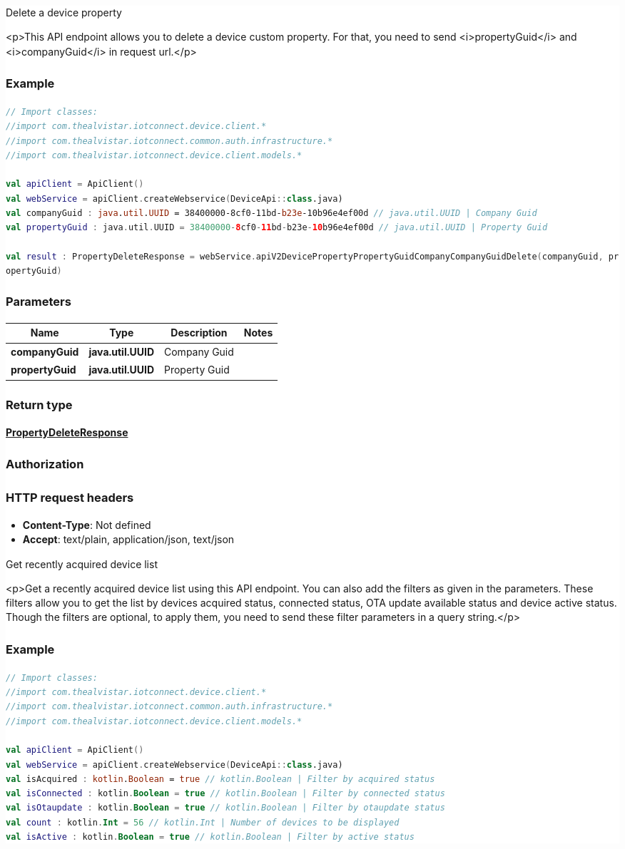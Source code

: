 Delete a device property

&lt;p&gt;This API endpoint allows you to delete a device custom property. For that, you need to send &lt;i&gt;propertyGuid&lt;/i&gt; and &lt;i&gt;companyGuid&lt;/i&gt; in request url.&lt;/p&gt;

### Example
```kotlin
// Import classes:
//import com.thealvistar.iotconnect.device.client.*
//import com.thealvistar.iotconnect.common.auth.infrastructure.*
//import com.thealvistar.iotconnect.device.client.models.*

val apiClient = ApiClient()
val webService = apiClient.createWebservice(DeviceApi::class.java)
val companyGuid : java.util.UUID = 38400000-8cf0-11bd-b23e-10b96e4ef00d // java.util.UUID | Company Guid
val propertyGuid : java.util.UUID = 38400000-8cf0-11bd-b23e-10b96e4ef00d // java.util.UUID | Property Guid

val result : PropertyDeleteResponse = webService.apiV2DevicePropertyPropertyGuidCompanyCompanyGuidDelete(companyGuid, propertyGuid)
```

### Parameters

Name | Type | Description  | Notes
------------- | ------------- | ------------- | -------------
 **companyGuid** | **java.util.UUID**| Company Guid |
 **propertyGuid** | **java.util.UUID**| Property Guid |

### Return type

[**PropertyDeleteResponse**](PropertyDeleteResponse.md)

### Authorization



### HTTP request headers

 - **Content-Type**: Not defined
 - **Accept**: text/plain, application/json, text/json


Get recently acquired device list

&lt;p&gt;Get a recently acquired device list using this API endpoint. You can also add the filters as given in the parameters. These filters allow you to get the list by devices acquired status, connected status, OTA update available status and device active status. Though the filters are optional, to apply them, you need to send these filter parameters in a query string.&lt;/p&gt;

### Example
```kotlin
// Import classes:
//import com.thealvistar.iotconnect.device.client.*
//import com.thealvistar.iotconnect.common.auth.infrastructure.*
//import com.thealvistar.iotconnect.device.client.models.*

val apiClient = ApiClient()
val webService = apiClient.createWebservice(DeviceApi::class.java)
val isAcquired : kotlin.Boolean = true // kotlin.Boolean | Filter by acquired status
val isConnected : kotlin.Boolean = true // kotlin.Boolean | Filter by connected status
val isOtaupdate : kotlin.Boolean = true // kotlin.Boolean | Filter by otaupdate status
val count : kotlin.Int = 56 // kotlin.Int | Number of devices to be displayed
val isActive : kotlin.Boolean = true // kotlin.Boolean | Filter by active status

```